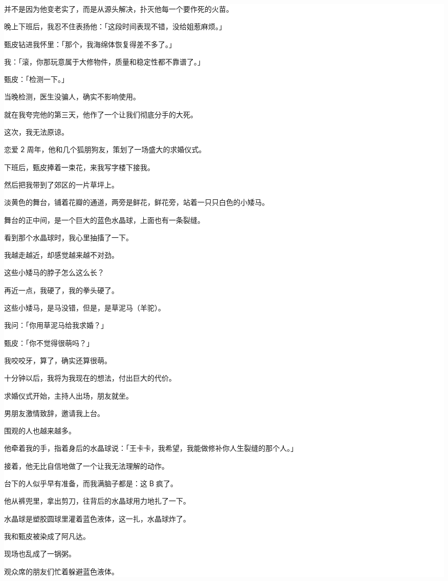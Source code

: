 并不是因为他变老实了，而是从源头解决，扑灭他每一个要作死的火苗。

晚上下班后，我忍不住表扬他：「这段时间表现不错，没给姐惹麻烦。」

甄皮钻进我怀里：「那个，我海绵体恢复得差不多了。」

我：「滚，你那玩意属于大修物件，质量和稳定性都不靠谱了。」

甄皮：「检测一下。」

当晚检测，医生没骗人，确实不影响使用。

就在我夸完他的第三天，他作了一个让我们彻底分手的大死。

这次，我无法原谅。

恋爱 2 周年，他和几个狐朋狗友，策划了一场盛大的求婚仪式。

下班后，甄皮捧着一束花，来我写字楼下接我。

然后把我带到了郊区的一片草坪上。

淡黄色的舞台，铺着花瓣的通道，两旁是鲜花，鲜花旁，站着一只只白色的小矮马。

舞台的正中间，是一个巨大的蓝色水晶球，上面也有一条裂缝。

看到那个水晶球时，我心里抽搐了一下。

我越走越近，却感觉越来越不对劲。

这些小矮马的脖子怎么这么长？

再近一点，我硬了，我的拳头硬了。

这些小矮马，是马没错，但是，是草泥马（羊驼）。

我问：「你用草泥马给我求婚？」

甄皮：「你不觉得很萌吗？」

我咬咬牙，算了，确实还算很萌。

十分钟以后，我将为我现在的想法，付出巨大的代价。

求婚仪式开始，主持人出场，朋友就坐。

男朋友激情致辞，邀请我上台。

围观的人也越来越多。

他牵着我的手，指着身后的水晶球说：「王卡卡，我希望，我能做修补你人生裂缝的那个人。」

接着，他无比自信地做了一个让我无法理解的动作。

台下的人似乎早有准备，而我满脑子都是：这 B 疯了。

他从裤兜里，拿出剪刀，往背后的水晶球用力地扎了一下。

水晶球是塑胶圆球里灌着蓝色液体，这一扎，水晶球炸了。

我和甄皮被染成了阿凡达。

现场也乱成了一锅粥。

观众席的朋友们忙着躲避蓝色液体。
